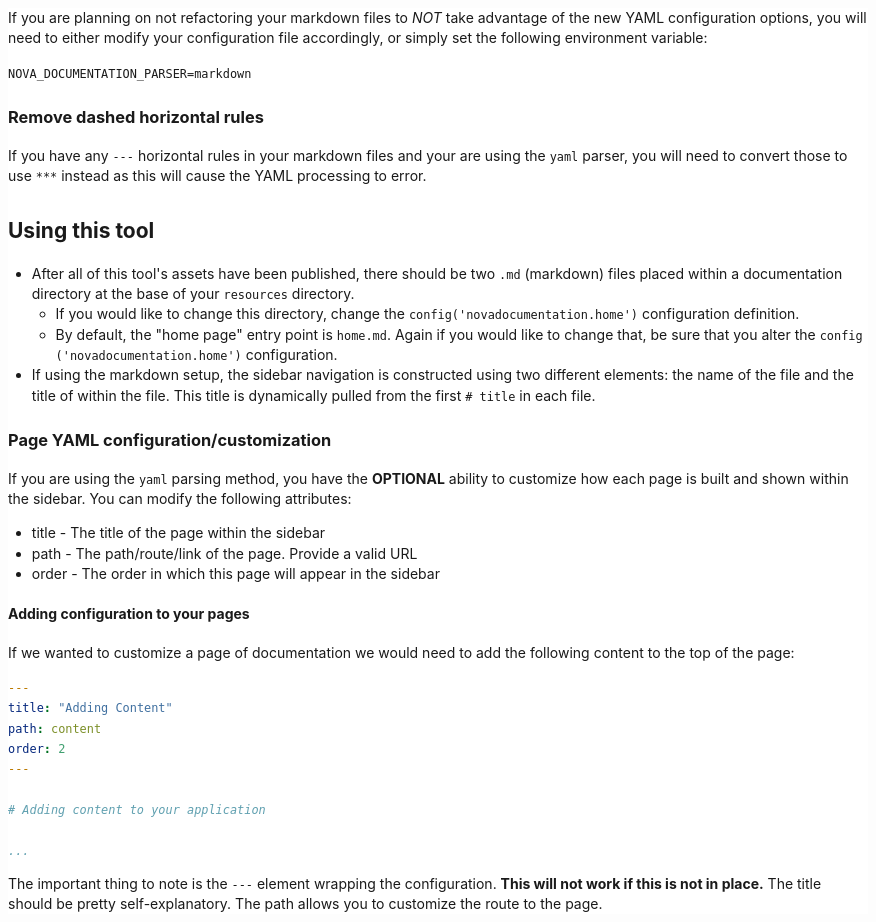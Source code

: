 If you are planning on not refactoring your markdown files to *NOT* take advantage of the new YAML configuration options, you will need to either modify your configuration file accordingly, or simply set the following environment variable:

```dotenv
NOVA_DOCUMENTATION_PARSER=markdown
```

### Remove dashed horizontal rules

If you have any `---` horizontal rules in your markdown files and your are using the `yaml` parser, you will need to convert those to use `***` instead as this will cause the YAML processing to error.

## Using this tool

* After all of this tool's assets have been published, there should be two `.md` (markdown) files placed within a documentation directory at the base of your `resources` directory.
    * If you would like to change this directory, change the `config('novadocumentation.home')` configuration definition.
    * By default, the "home page" entry point is `home.md`. Again if you would like to change that, be sure that you alter the `config('novadocumentation.home')` configuration.
* If using the markdown setup, the sidebar navigation is constructed using two different elements: the name of the file and the title of within the file. This title is dynamically pulled from the first `# title` in each file.

### Page YAML configuration/customization

If you are using the `yaml` parsing method, you have the **OPTIONAL** ability to customize how each page is built and shown within the sidebar. You can modify the following attributes:

* title - The title of the page within the sidebar
* path - The path/route/link of the page. Provide a valid URL
* order - The order in which this page will appear in the sidebar

#### Adding configuration to your pages

If we wanted to customize a page of documentation we would need to add the following content to the top of the page:

```yaml
---
title: "Adding Content"
path: content
order: 2
---

# Adding content to your application

...
```

The important thing to note is the `---` element wrapping the configuration. **This will not work if this is not in place.** The title should be pretty self-explanatory. The path allows you to customize the route to the page.
